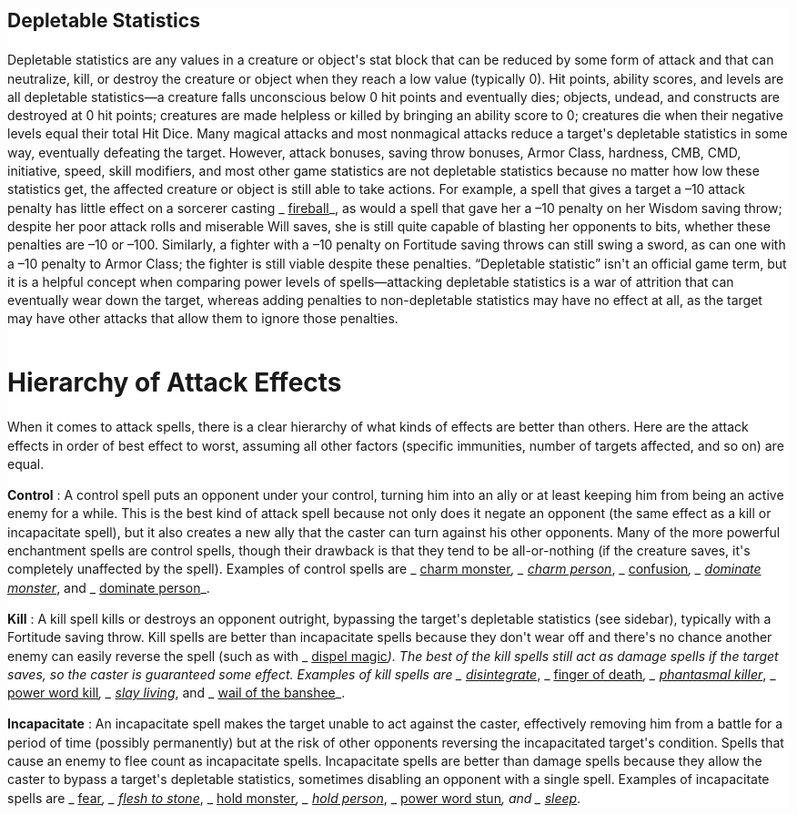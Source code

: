 ## Depletable Statistics

Depletable statistics are any values in a creature or object's stat block that can be reduced by some form of attack and that can neutralize, kill, or destroy the creature or object when they reach a low value (typically 0). Hit points, ability scores, and levels are all depletable statistics—a creature falls unconscious below 0 hit points and eventually dies; objects, undead, and constructs are destroyed at 0 hit points; creatures are made helpless or killed by bringing an ability score to 0; creatures die when their negative levels equal their total Hit Dice. Many magical attacks and most nonmagical attacks reduce a target's depletable statistics in some way, eventually defeating the target. However, attack bonuses, saving throw bonuses, Armor Class, hardness, CMB, CMD, initiative, speed, skill modifiers, and most other game statistics are not depletable statistics because no matter how low these statistics get, the affected creature or object is still able to take actions. For example, a spell that gives a target a –10 attack penalty has little effect on a sorcerer casting _ [fireball](spells/fireball.md#_fireball)_, as would a spell that gave her a –10 penalty on her Wisdom saving throw; despite her poor attack rolls and miserable Will saves, she is still quite capable of blasting her opponents to bits, whether these penalties are –10 or –100. Similarly, a fighter with a –10 penalty on Fortitude saving throws can still swing a sword, as can one with a –10 penalty to Armor Class; the fighter is still viable despite these penalties. “Depletable statistic” isn't an official game term, but it is a helpful concept when comparing power levels of spells—attacking depletable statistics is a war of attrition that can eventually wear down the target, whereas adding penalties to non-depletable statistics may have no effect at all, as the target may have other attacks that allow them to ignore those penalties.

# Hierarchy of Attack Effects

When it comes to attack spells, there is a clear hierarchy of what kinds of effects are better than others. Here are the attack effects in order of best effect to worst, assuming all other factors (specific immunities, number of targets affected, and so on) are equal.

**Control** : A control spell puts an opponent under your control, turning him into an ally or at least keeping him from being an active enemy for a while. This is the best kind of attack spell because not only does it negate an opponent (the same effect as a kill or incapacitate spell), but it also creates a new ally that the caster can turn against his other opponents. Many of the more powerful enchantment spells are control spells, though their drawback is that they tend to be all-or-nothing (if the creature saves, it's completely unaffected by the spell). Examples of control spells are _ [charm monster](spells/charmMonster.md#_charm-monster)_, _ [charm person](spells/charmPerson.md#_charm-person)_, _ [confusion](spells/confusion.md#_confusion)_, _ [dominate monster](spells/dominateMonster.md#_dominate-monster)_, and _ [dominate person](spells/dominatePerson.md#_dominate-person)_.

**Kill** : A kill spell kills or destroys an opponent outright, bypassing the target's depletable statistics (see sidebar), typically with a Fortitude saving throw. Kill spells are better than incapacitate spells because they don't wear off and there's no chance another enemy can easily reverse the spell (such as with _ [dispel magic](spells/dispelMagic.md#_dispel-magic)_). The best of the kill spells still act as damage spells if the target saves, so the caster is guaranteed some effect. Examples of kill spells are _ [disintegrate](spells/disintegrate.md#_disintegrate)_, _ [finger of death](spells/fingerOfDeath.md#_finger-of-death)_, _ [phantasmal killer](spells/phantasmalKiller.md#_phantasmal-killer)_, _ [power word kill](spells/powerWordKill.md#_power-word-kill)_, _ [slay living](spells/slayLiving.md#_slay-living)_, and _ [wail of the banshee](spells/wailOfTheBanshee.md#_wail-of-the-banshee)_.

**Incapacitate** : An incapacitate spell makes the target unable to act against the caster, effectively removing him from a battle for a period of time (possibly permanently) but at the risk of other opponents reversing the incapacitated target's condition. Spells that cause an enemy to flee count as incapacitate spells. Incapacitate spells are better than damage spells because they allow the caster to bypass a target's depletable statistics, sometimes disabling an opponent with a single spell. Examples of incapacitate spells are _ [fear](spells/fear.md#_fear)_, _ [flesh to stone](spells/fleshToStone.md#_flesh-to-stone)_, _ [hold monster](spells/holdMonster.md#_hold-monster)_, _ [hold person](spells/holdPerson.md#_hold-person)_, _ [power word stun](spells/powerWordStun.md#_power-word-stun)_, and _ [sleep](spells/sleep.md#_sleep)_.

